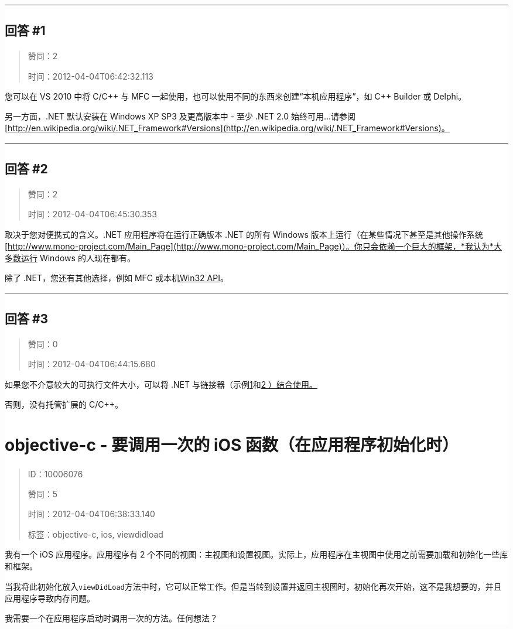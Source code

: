 * * *

## 回答 #1

> 赞同：2
> 
> 时间：2012-04-04T06:42:32.113

您可以在 VS 2010 中将 C/C++ 与 MFC 一起使用，也可以使用不同的东西来创建“本机应用程序”，如 C++ Builder 或 Delphi。

另一方面，.NET 默认安装在 Windows XP SP3 及更高版本中 - 至少 .NET 2.0 始终可用...请参阅[http://en.wikipedia.org/wiki/.NET_Framework#Versions](http://en.wikipedia.org/wiki/.NET_Framework#Versions)。

* * *

## 回答 #2

> 赞同：2
> 
> 时间：2012-04-04T06:45:30.353

取决于您对便携式的含义。.NET 应用程序将在运行正确版本 .NET 的所有 Windows 版本上运行（在某些情况下甚至是其他操作系统[http://www.mono-project.com/Main_Page](http://www.mono-project.com/Main_Page)）。你只会依赖一个巨大的框架，*我认为*大多数运行 Windows 的人现在都有。

除了 .NET，您还有其他选择，例如 MFC 或本机[Win32 API](http://www.winprog.org/tutorial/)。

* * *

## 回答 #3

> 赞同：0
> 
> 时间：2012-04-04T06:44:15.680

如果您不介意较大的可执行文件大小，可以将 .NET 与链接器（示例[1](http://www.remotesoft.com/linker/)和[2 ）结合使用。](http://spoon.net/studio)

否则，没有托管扩展的 C/C++。

# objective-c - 要调用一次的 iOS 函数（在应用程序初始化时）

> ID：10006076
> 
> 赞同：5
> 
> 时间：2012-04-04T06:38:33.140
> 
> 标签：objective-c, ios, viewdidload

我有一个 iOS 应用程序。应用程序有 2 个不同的视图：主视图和设置视图。实际上，应用程序在主视图中使用之前需要加载和初始化一些库和框架。

当我将此初始化放入`viewDidLoad`方法中时，它可以正常工作。但是当转到设置并返回主视图时，初始化再次开始，这不是我想要的，并且应用程序导致内存问题。

我需要一个在应用程序启动时调用一次的方法。任何想法？
